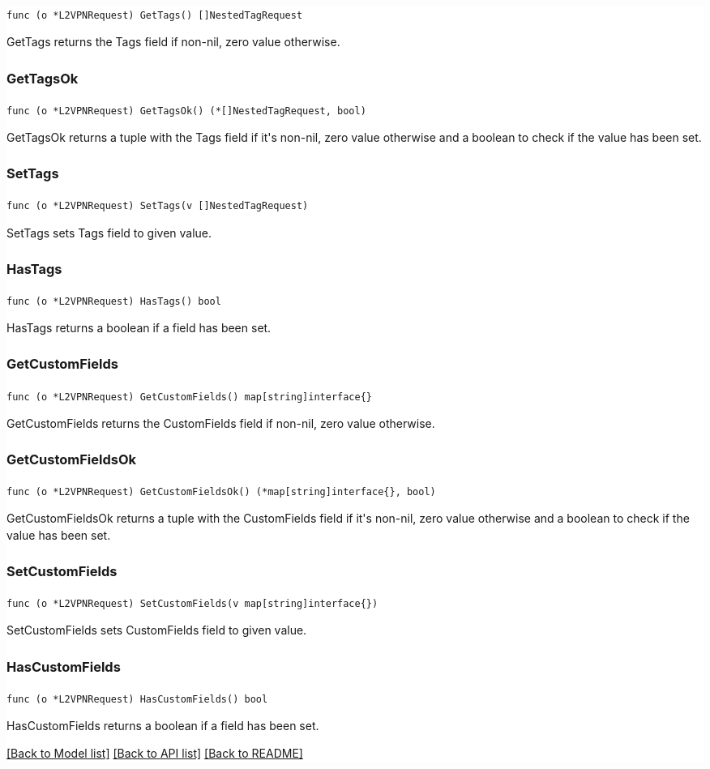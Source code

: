 `func (o *L2VPNRequest) GetTags() []NestedTagRequest`

GetTags returns the Tags field if non-nil, zero value otherwise.

### GetTagsOk

`func (o *L2VPNRequest) GetTagsOk() (*[]NestedTagRequest, bool)`

GetTagsOk returns a tuple with the Tags field if it's non-nil, zero value otherwise
and a boolean to check if the value has been set.

### SetTags

`func (o *L2VPNRequest) SetTags(v []NestedTagRequest)`

SetTags sets Tags field to given value.

### HasTags

`func (o *L2VPNRequest) HasTags() bool`

HasTags returns a boolean if a field has been set.

### GetCustomFields

`func (o *L2VPNRequest) GetCustomFields() map[string]interface{}`

GetCustomFields returns the CustomFields field if non-nil, zero value otherwise.

### GetCustomFieldsOk

`func (o *L2VPNRequest) GetCustomFieldsOk() (*map[string]interface{}, bool)`

GetCustomFieldsOk returns a tuple with the CustomFields field if it's non-nil, zero value otherwise
and a boolean to check if the value has been set.

### SetCustomFields

`func (o *L2VPNRequest) SetCustomFields(v map[string]interface{})`

SetCustomFields sets CustomFields field to given value.

### HasCustomFields

`func (o *L2VPNRequest) HasCustomFields() bool`

HasCustomFields returns a boolean if a field has been set.


[[Back to Model list]](../README.md#documentation-for-models) [[Back to API list]](../README.md#documentation-for-api-endpoints) [[Back to README]](../README.md)


